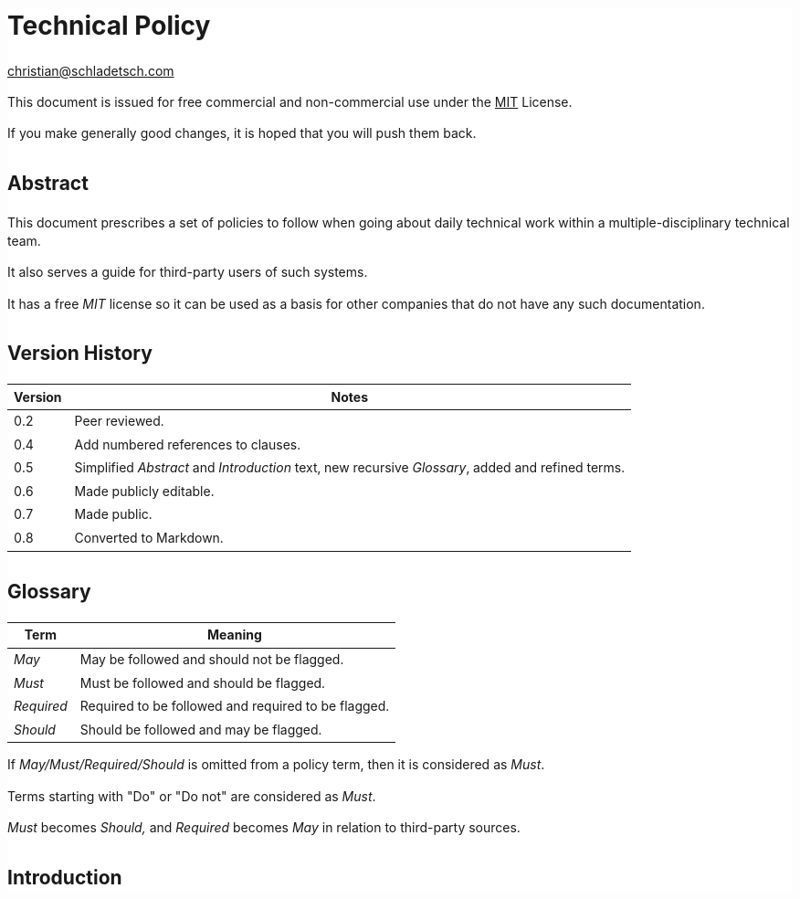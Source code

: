 # Technical Policy

[christian@schladetsch.com](mailto:christian@schladetsch.com)

This document is issued for free commercial and non-commercial use under the [MIT](https://opensource.org/licenses/MIT) License.

If you make generally good changes, it is hoped that you will push them back.

## Abstract

This document prescribes a set of policies to follow when going about daily technical work within a multiple-disciplinary technical team.

It also serves a guide for third-party users of such systems.

It has a free _MIT_ license so it can be used as a basis for other companies that do not have any such documentation.

## Version History

| Version | Notes |
| --- | --- |
| 0.2 | Peer reviewed. |
| 0.4 | Add numbered references to clauses. |
| 0.5 | Simplified *Abstract* and *Introduction* text, new recursive *Glossary*, added and refined terms. |
| 0.6 | Made publicly editable. |
| 0.7 | Made public. |
| 0.8 | Converted to Markdown. |

## Glossary

| Term | Meaning |
| --- | --- |
| _May_ | May be followed and should not be flagged. |
| _Must_ | Must be followed and should be flagged. |
| _Required_ | Required to be followed and required to be flagged. |
| _Should_ | Should be followed and may be flagged. |

If _May/Must/Required/Should_ is omitted from a policy term, then it is considered as _Must_.

Terms starting with &quot;Do&quot; or &quot;Do not&quot; are considered as _Must_.

_Must_ becomes _Should,_ and _Required_ becomes _May_ in relation to third-party sources.

## Introduction
